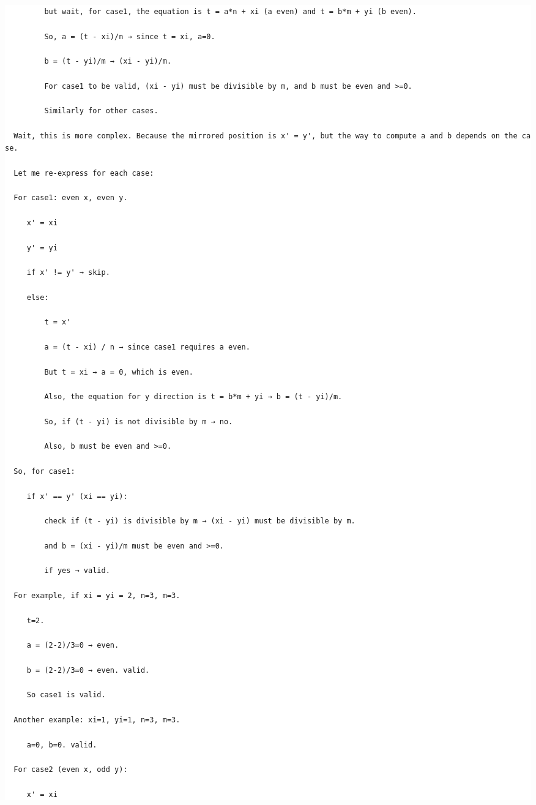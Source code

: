              but wait, for case1, the equation is t = a*n + xi (a even) and t = b*m + yi (b even).

             So, a = (t - xi)/n → since t = xi, a=0.

             b = (t - yi)/m → (xi - yi)/m.

             For case1 to be valid, (xi - yi) must be divisible by m, and b must be even and >=0.

             Similarly for other cases.

      Wait, this is more complex. Because the mirrored position is x' = y', but the way to compute a and b depends on the case.

      Let me re-express for each case:

      For case1: even x, even y.

         x' = xi

         y' = yi

         if x' != y' → skip.

         else:

             t = x'

             a = (t - xi) / n → since case1 requires a even.

             But t = xi → a = 0, which is even.

             Also, the equation for y direction is t = b*m + yi → b = (t - yi)/m.

             So, if (t - yi) is not divisible by m → no.

             Also, b must be even and >=0.

      So, for case1:

         if x' == y' (xi == yi):

             check if (t - yi) is divisible by m → (xi - yi) must be divisible by m.

             and b = (xi - yi)/m must be even and >=0.

             if yes → valid.

      For example, if xi = yi = 2, n=3, m=3.

         t=2.

         a = (2-2)/3=0 → even.

         b = (2-2)/3=0 → even. valid.

         So case1 is valid.

      Another example: xi=1, yi=1, n=3, m=3.

         a=0, b=0. valid.

      For case2 (even x, odd y):

         x' = xi
